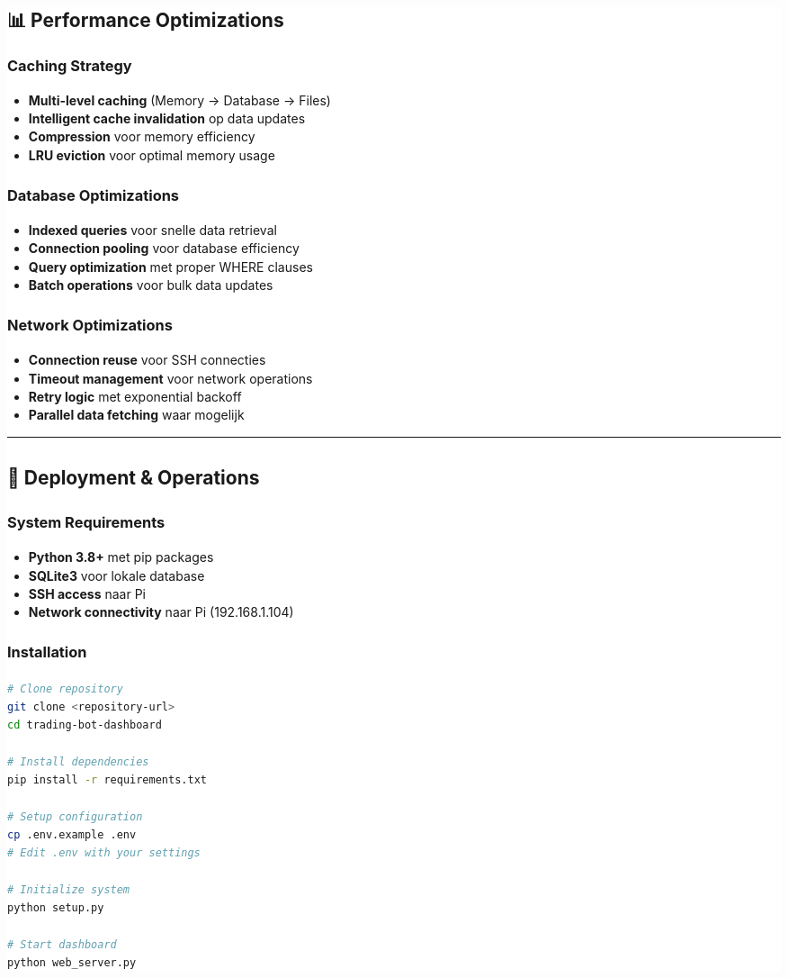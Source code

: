 
## 📊 **Performance Optimizations**

### **Caching Strategy**
- **Multi-level caching** (Memory → Database → Files)
- **Intelligent cache invalidation** op data updates
- **Compression** voor memory efficiency
- **LRU eviction** voor optimal memory usage

### **Database Optimizations**
- **Indexed queries** voor snelle data retrieval
- **Connection pooling** voor database efficiency
- **Query optimization** met proper WHERE clauses
- **Batch operations** voor bulk data updates

### **Network Optimizations**
- **Connection reuse** voor SSH connecties
- **Timeout management** voor network operations
- **Retry logic** met exponential backoff
- **Parallel data fetching** waar mogelijk

---

## 🔧 **Deployment & Operations**

### **System Requirements**
- **Python 3.8+** met pip packages
- **SQLite3** voor lokale database
- **SSH access** naar Pi
- **Network connectivity** naar Pi (192.168.1.104)

### **Installation**
```bash
# Clone repository
git clone <repository-url>
cd trading-bot-dashboard

# Install dependencies
pip install -r requirements.txt

# Setup configuration
cp .env.example .env
# Edit .env with your settings

# Initialize system
python setup.py

# Start dashboard
python web_server.py
```
